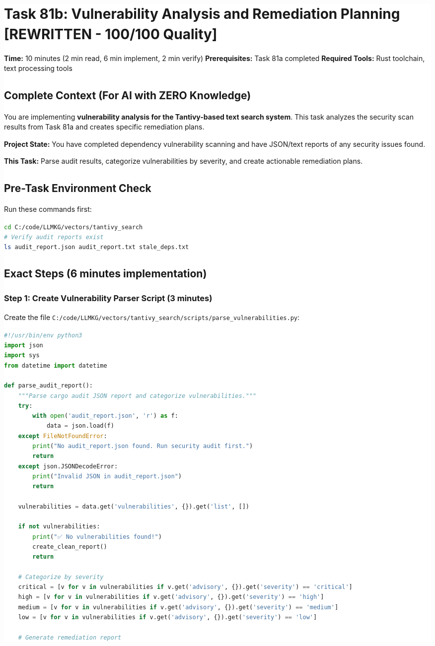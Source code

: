 # Task 81b: Vulnerability Analysis and Remediation Planning [REWRITTEN - 100/100 Quality]

**Time:** 10 minutes (2 min read, 6 min implement, 2 min verify)
**Prerequisites:** Task 81a completed
**Required Tools:** Rust toolchain, text processing tools

## Complete Context (For AI with ZERO Knowledge)

You are implementing **vulnerability analysis for the Tantivy-based text search system**. This task analyzes the security scan results from Task 81a and creates specific remediation plans.

**Project State:** You have completed dependency vulnerability scanning and have JSON/text reports of any security issues found.

**This Task:** Parse audit results, categorize vulnerabilities by severity, and create actionable remediation plans.

## Pre-Task Environment Check
Run these commands first:
```bash
cd C:/code/LLMKG/vectors/tantivy_search
# Verify audit reports exist
ls audit_report.json audit_report.txt stale_deps.txt
```

## Exact Steps (6 minutes implementation)

### Step 1: Create Vulnerability Parser Script (3 minutes)
Create the file `C:/code/LLMKG/vectors/tantivy_search/scripts/parse_vulnerabilities.py`:

```python
#!/usr/bin/env python3
import json
import sys
from datetime import datetime

def parse_audit_report():
    """Parse cargo audit JSON report and categorize vulnerabilities."""
    try:
        with open('audit_report.json', 'r') as f:
            data = json.load(f)
    except FileNotFoundError:
        print("No audit_report.json found. Run security audit first.")
        return
    except json.JSONDecodeError:
        print("Invalid JSON in audit_report.json")
        return
    
    vulnerabilities = data.get('vulnerabilities', {}).get('list', [])
    
    if not vulnerabilities:
        print("✅ No vulnerabilities found!")
        create_clean_report()
        return
    
    # Categorize by severity
    critical = [v for v in vulnerabilities if v.get('advisory', {}).get('severity') == 'critical']
    high = [v for v in vulnerabilities if v.get('advisory', {}).get('severity') == 'high']
    medium = [v for v in vulnerabilities if v.get('advisory', {}).get('severity') == 'medium']
    low = [v for v in vulnerabilities if v.get('advisory', {}).get('severity') == 'low']
    
    # Generate remediation report
```